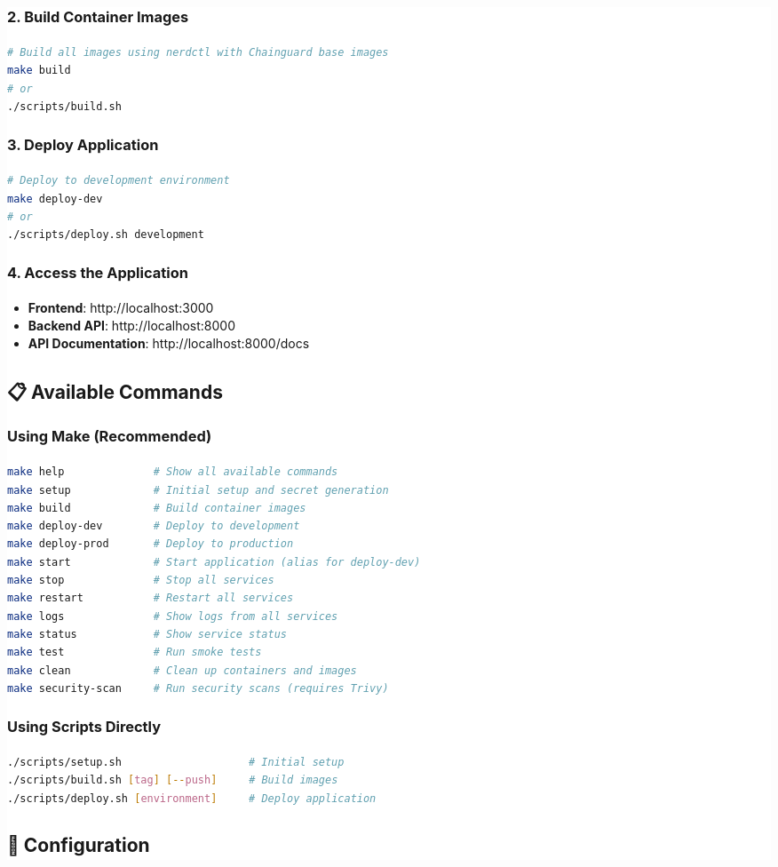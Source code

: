 ### 2. Build Container Images

```bash
# Build all images using nerdctl with Chainguard base images
make build
# or
./scripts/build.sh
```

### 3. Deploy Application

```bash
# Deploy to development environment
make deploy-dev
# or
./scripts/deploy.sh development
```

### 4. Access the Application

- **Frontend**: http://localhost:3000
- **Backend API**: http://localhost:8000
- **API Documentation**: http://localhost:8000/docs

## 📋 Available Commands

### Using Make (Recommended)

```bash
make help              # Show all available commands
make setup             # Initial setup and secret generation
make build             # Build container images
make deploy-dev        # Deploy to development
make deploy-prod       # Deploy to production
make start             # Start application (alias for deploy-dev)
make stop              # Stop all services
make restart           # Restart all services
make logs              # Show logs from all services
make status            # Show service status
make test              # Run smoke tests
make clean             # Clean up containers and images
make security-scan     # Run security scans (requires Trivy)
```

### Using Scripts Directly

```bash
./scripts/setup.sh                    # Initial setup
./scripts/build.sh [tag] [--push]     # Build images
./scripts/deploy.sh [environment]     # Deploy application
```

## 🔧 Configuration
